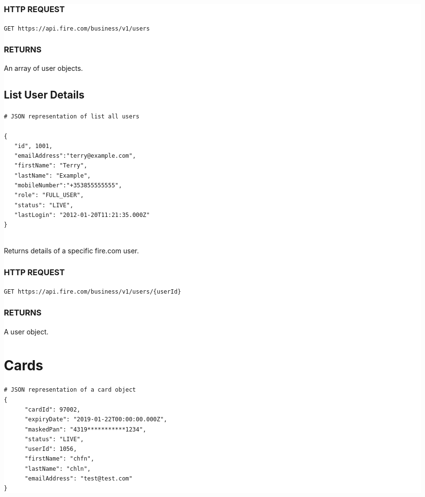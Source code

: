 ### HTTP REQUEST

`GET https://api.fire.com/business/v1/users`

### RETURNS

An array of user objects.

## List User Details

```shell
# JSON representation of list all users

{
   "id", 1001,
   "emailAddress":"terry@example.com",
   "firstName": "Terry",
   "lastName": "Example",
   "mobileNumber":"+353855555555",
   "role": "FULL_USER",
   "status": "LIVE",
   "lastLogin": "2012-01-20T11:21:35.000Z"
}


```   

Returns details of a specific fire.com user. 

### HTTP REQUEST

`GET https://api.fire.com/business/v1/users/{userId}`

### RETURNS

A user object.


# Cards
```shell
# JSON representation of a card object
{
      "cardId": 97002,
      "expiryDate": "2019-01-22T00:00:00.000Z",
      "maskedPan": "4319***********1234",
      "status": "LIVE",
      "userId": 1056,
      "firstName": "chfn",
      "lastName": "chln",
      "emailAddress": "test@test.com"
}

```   
